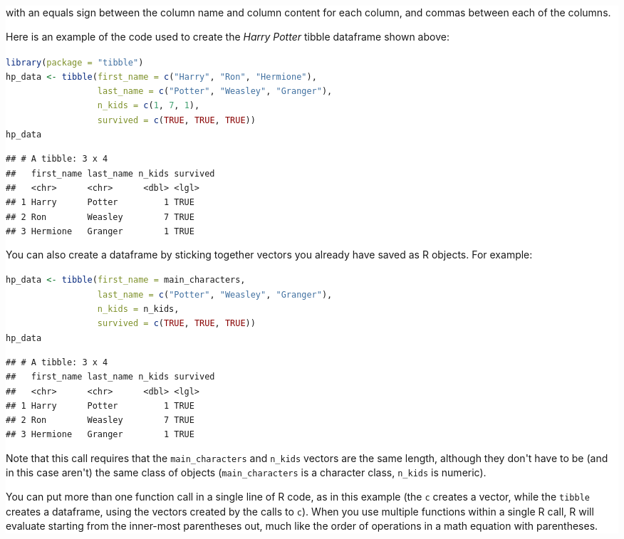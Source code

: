 with an equals sign between the column name and column content for each column,
and commas between each of the columns.

Here is an example of the code used to create the *Harry Potter* tibble
dataframe shown above:


```r
library(package = "tibble")
hp_data <- tibble(first_name = c("Harry", "Ron", "Hermione"),
                  last_name = c("Potter", "Weasley", "Granger"),
                  n_kids = c(1, 7, 1),
                  survived = c(TRUE, TRUE, TRUE))
hp_data
```

```
## # A tibble: 3 x 4
##   first_name last_name n_kids survived
##   <chr>      <chr>      <dbl> <lgl>   
## 1 Harry      Potter         1 TRUE    
## 2 Ron        Weasley        7 TRUE    
## 3 Hermione   Granger        1 TRUE
```

You can also create a dataframe by sticking together vectors you already have saved as R objects. For example:


```r
hp_data <- tibble(first_name = main_characters,
                  last_name = c("Potter", "Weasley", "Granger"),
                  n_kids = n_kids,
                  survived = c(TRUE, TRUE, TRUE))
hp_data
```

```
## # A tibble: 3 x 4
##   first_name last_name n_kids survived
##   <chr>      <chr>      <dbl> <lgl>   
## 1 Harry      Potter         1 TRUE    
## 2 Ron        Weasley        7 TRUE    
## 3 Hermione   Granger        1 TRUE
```

Note that this call requires that the `main_characters` and `n_kids` vectors are
the same length, although they don't have to be (and in this case aren't) the
same class of objects (`main_characters` is a character class, `n_kids` is
numeric).

<div class="rmdnote">
<p>You can put more than one function call in a single line of R code, as in this example (the <code>c</code> creates a vector, while the <code>tibble</code> creates a dataframe, using the vectors created by the calls to <code>c</code>). When you use multiple functions within a single R call, R will evaluate starting from the inner-most parentheses out, much like the order of operations in a math equation with parentheses.</p>
</div>
